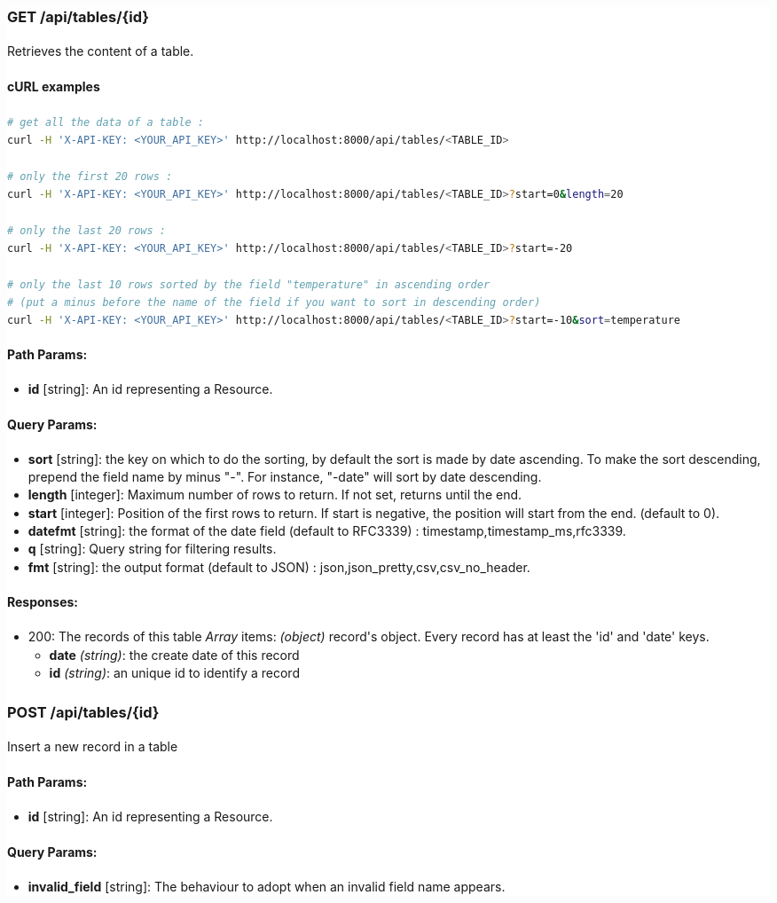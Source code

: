 ### GET /api/tables/{id}

Retrieves the content of a table.

#### cURL examples

```bash
# get all the data of a table :
curl -H 'X-API-KEY: <YOUR_API_KEY>' http://localhost:8000/api/tables/<TABLE_ID>

# only the first 20 rows :
curl -H 'X-API-KEY: <YOUR_API_KEY>' http://localhost:8000/api/tables/<TABLE_ID>?start=0&length=20

# only the last 20 rows :
curl -H 'X-API-KEY: <YOUR_API_KEY>' http://localhost:8000/api/tables/<TABLE_ID>?start=-20

# only the last 10 rows sorted by the field "temperature" in ascending order
# (put a minus before the name of the field if you want to sort in descending order)
curl -H 'X-API-KEY: <YOUR_API_KEY>' http://localhost:8000/api/tables/<TABLE_ID>?start=-10&sort=temperature
```

#### Path Params:
- **id** [string]: An id representing a Resource.

#### Query Params:
- **sort** [string]: the key on which to do the sorting, by default the sort is made by date ascending. To make the sort descending, prepend the field name by minus "-". For instance, "-date" will sort by date descending.
- **length** [integer]: Maximum number of rows to return. If not set, returns until the end.
- **start** [integer]: Position of the first rows to return. If start is negative, the position will start from the end. (default to 0).
- **datefmt** [string]: the format of the date field (default to RFC3339) : timestamp,timestamp_ms,rfc3339.
- **q** [string]: Query string for filtering results.
- **fmt** [string]: the output format (default to JSON) : json,json_pretty,csv,csv_no_header.

#### Responses:
  - 200: The records of this table
    *Array*
    items: *(object)*
      record's object. Every record has at least the 'id' and 'date' keys.
      - **date** *(string)*: the create date of this record
      - **id** *(string)*: an unique id to identify a record

### POST /api/tables/{id}

Insert a new record in a table

#### Path Params:
- **id** [string]: An id representing a Resource.

#### Query Params:
- **invalid_field** [string]: The behaviour to adopt when an invalid field name appears.
